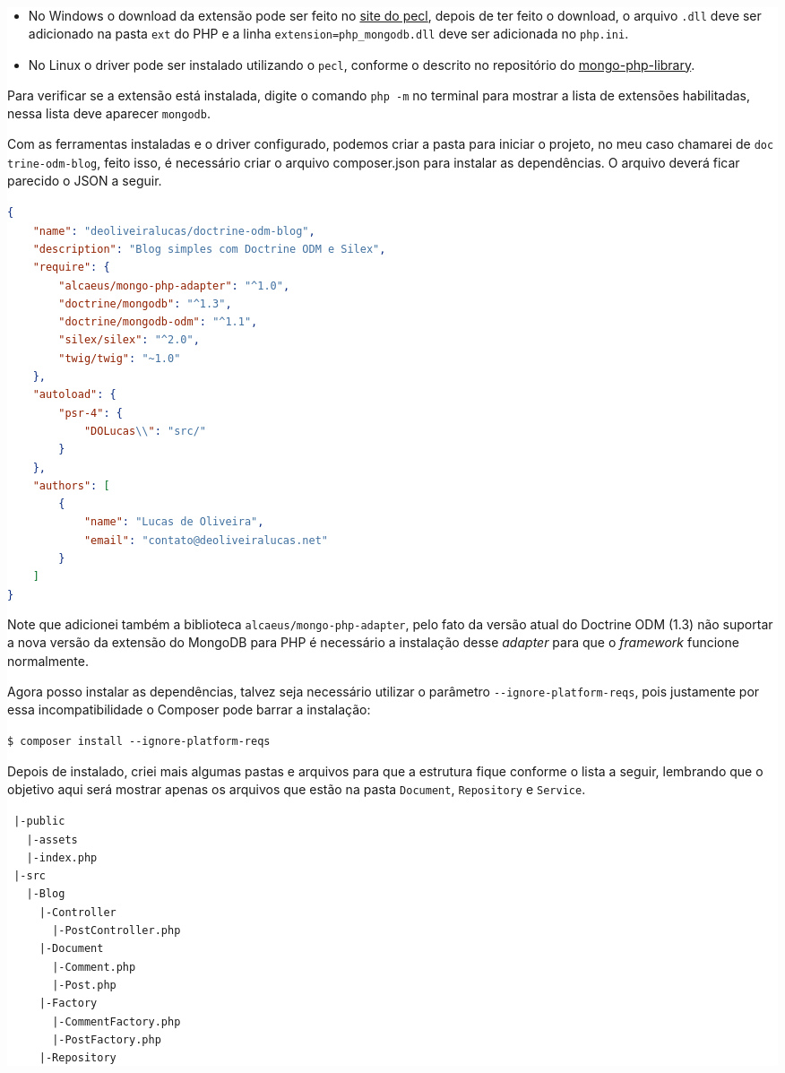- No Windows o download da extensão pode ser feito no [site do pecl](https://pecl.php.net/package/mongodb), depois de ter feito o download, o arquivo `.dll` deve ser adicionado na pasta `ext` do PHP e a linha `extension=php_mongodb.dll` deve ser adicionada no `php.ini`.

- No Linux o driver pode ser instalado utilizando o `pecl`, conforme o descrito no repositório do [mongo-php-library](https://github.com/mongodb/mongo-php-library).

Para verificar se a extensão está instalada, digite o comando `php -m` no terminal para mostrar a lista de extensões habilitadas, nessa lista deve aparecer `mongodb`.

Com as ferramentas instaladas e o driver configurado, podemos criar a pasta para iniciar o projeto, no meu caso chamarei de `doctrine-odm-blog`, feito isso, é necessário criar o arquivo composer.json para instalar as dependências. O arquivo deverá ficar parecido o JSON a seguir.

```json
{
    "name": "deoliveiralucas/doctrine-odm-blog",
    "description": "Blog simples com Doctrine ODM e Silex",
    "require": {
        "alcaeus/mongo-php-adapter": "^1.0",
        "doctrine/mongodb": "^1.3",
        "doctrine/mongodb-odm": "^1.1",
        "silex/silex": "^2.0",
        "twig/twig": "~1.0"
    },
    "autoload": {
        "psr-4": {
            "DOLucas\\": "src/"
        }
    },
    "authors": [
        {
            "name": "Lucas de Oliveira",
            "email": "contato@deoliveiralucas.net"
        }
    ]
}
```

Note que adicionei também a biblioteca `alcaeus/mongo-php-adapter`, pelo fato da versão atual do Doctrine ODM (1.3) não suportar a nova versão da extensão do MongoDB para PHP é necessário a instalação desse *adapter* para que o *framework* funcione normalmente.

Agora posso instalar as dependências, talvez seja necessário utilizar o parâmetro `--ignore-platform-reqs`, pois justamente por essa incompatibilidade o Composer pode barrar a instalação:

```txt
$ composer install --ignore-platform-reqs
```

Depois de instalado, criei mais algumas pastas e arquivos para que a estrutura fique conforme o lista a seguir, lembrando que o objetivo aqui será mostrar apenas os arquivos que estão na pasta `Document`, `Repository` e `Service`.

```txt
 |-public
   |-assets
   |-index.php
 |-src
   |-Blog
     |-Controller
       |-PostController.php
     |-Document
       |-Comment.php
       |-Post.php
     |-Factory
       |-CommentFactory.php
       |-PostFactory.php
     |-Repository
```